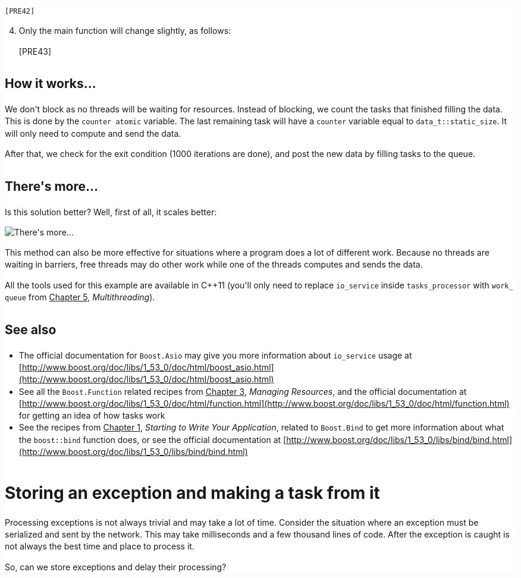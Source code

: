     [PRE42]

4.  Only the main function will change slightly, as follows:

    [PRE43]

## How it works...

We don't block as no threads will be waiting for resources. Instead of blocking, we count the tasks that finished filling the data. This is done by the `counter atomic` variable. The last remaining task will have a `counter` variable equal to `data_t::static_size`. It will only need to compute and send the data.

After that, we check for the exit condition (1000 iterations are done), and post the new data by filling tasks to the queue.

## There's more...

Is this solution better? Well, first of all, it scales better:

![There's more...](img/4880OS_06_05.jpg)

This method can also be more effective for situations where a program does a lot of different work. Because no threads are waiting in barriers, free threads may do other work while one of the threads computes and sends the data.

All the tools used for this example are available in C++11 (you'll only need to replace `io_service` inside `tasks_processor` with `work_queue` from [Chapter 5](ch05.html "Chapter 5. Multithreading"), *Multithreading*).

## See also

*   The official documentation for `Boost.Asio` may give you more information about `io_service` usage at [http://www.boost.org/doc/libs/1_53_0/doc/html/boost_asio.html](http://www.boost.org/doc/libs/1_53_0/doc/html/boost_asio.html)
*   See all the `Boost.Function` related recipes from [Chapter 3](ch03.html "Chapter 3. Managing Resources"), *Managing Resources*, and the official documentation at [http://www.boost.org/doc/libs/1_53_0/doc/html/function.html](http://www.boost.org/doc/libs/1_53_0/doc/html/function.html) for getting an idea of how tasks work
*   See the recipes from [Chapter 1](ch01.html "Chapter 1. Starting to Write Your Application"), *Starting to Write Your Application*, related to `Boost.Bind` to get more information about what the `boost::bind` function does, or see the official documentation at [http://www.boost.org/doc/libs/1_53_0/libs/bind/bind.html](http://www.boost.org/doc/libs/1_53_0/libs/bind/bind.html)

# Storing an exception and making a task from it

Processing exceptions is not always trivial and may take a lot of time. Consider the situation where an exception must be serialized and sent by the network. This may take milliseconds and a few thousand lines of code. After the exception is caught is not always the best time and place to process it.

So, can we store exceptions and delay their processing?
